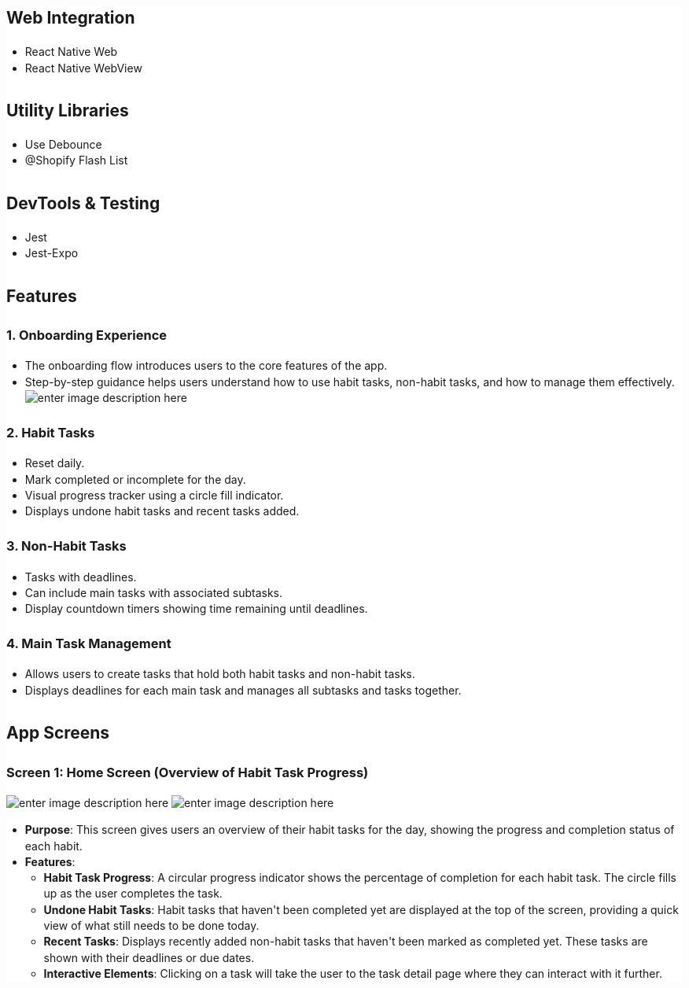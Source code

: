 ## Web Integration
- React Native Web
- React Native WebView

## Utility Libraries
- Use Debounce
- @Shopify Flash List

## DevTools & Testing
- Jest
- Jest-Expo


## Features

### 1. **Onboarding Experience**
   - The onboarding flow introduces users to the core features of the app.
   - Step-by-step guidance helps users understand how to use habit tasks, non-habit tasks, and how to manage them effectively.
![enter image description here](https://admin.wliafdew.dev/api/media/file/Simulator%20Screenshot%20-%20iPhone%2016%20Pro%20Max%20-%202025-03-20%20at%2012.42.40.png)

### 2. **Habit Tasks**
   - Reset daily.
   - Mark completed or incomplete for the day.
   - Visual progress tracker using a circle fill indicator.
   - Displays undone habit tasks and recent tasks added.

### 3. **Non-Habit Tasks**
   - Tasks with deadlines.
   - Can include main tasks with associated subtasks.
   - Display countdown timers showing time remaining until deadlines.

### 4. **Main Task Management**
   - Allows users to create tasks that hold both habit tasks and non-habit tasks.
   - Displays deadlines for each main task and manages all subtasks and tasks together.

## App Screens

### Screen 1: **Home Screen (Overview of Habit Task Progress)**
![enter image description here](https://admin.wliafdew.dev/api/media/file/Simulator%20Screenshot%20-%20iPhone%2016%20Pro%20Max%20-%202025-03-20%20at%2012.04.19.png)
![enter image description here](https://admin.wliafdew.dev/api/media/file/Simulator%20Screenshot%20-%20iPhone%2016%20Pro%20Max%20-%202025-03-20%20at%2012.04.29.png)
- **Purpose**: This screen gives users an overview of their habit tasks for the day, showing the progress and completion status of each habit.
- **Features**:
  - **Habit Task Progress**: A circular progress indicator shows the percentage of completion for each habit task. The circle fills up as the user completes the task.
  - **Undone Habit Tasks**: Habit tasks that haven't been completed yet are displayed at the top of the screen, providing a quick view of what still needs to be done today.
  - **Recent Tasks**: Displays recently added non-habit tasks that haven't been marked as completed yet. These tasks are shown with their deadlines or due dates.
  - **Interactive Elements**: Clicking on a task will take the user to the task detail page where they can interact with it further.

